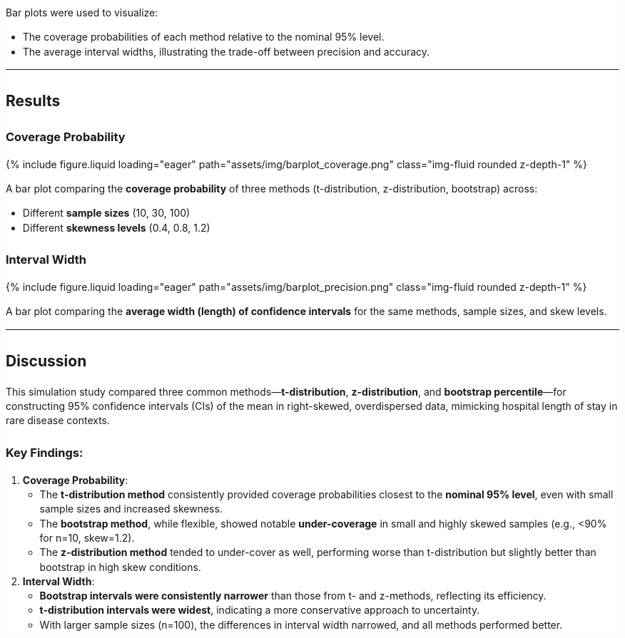 Bar plots were used to visualize:

- The coverage probabilities of each method relative to the nominal 95% level.
- The average interval widths, illustrating the trade-off between precision and accuracy.

---

## **Results**

### **Coverage Probability**

<div class="col-sm mt-3 mt-md-0">
        {% include figure.liquid loading="eager" path="assets/img/barplot_coverage.png" class="img-fluid rounded z-depth-1" %}
</div>

A bar plot comparing the **coverage probability** of three methods (t-distribution, z-distribution, bootstrap) across:

- Different **sample sizes** (10, 30, 100)
- Different **skewness levels** (0.4, 0.8, 1.2)

### **Interval Width**

<div class="col-sm mt-3 mt-md-0">
        {% include figure.liquid loading="eager" path="assets/img/barplot_precision.png" class="img-fluid rounded z-depth-1" %}
</div>

A bar plot comparing the **average width (length) of confidence intervals** for the same methods, sample sizes, and skew levels.

---

## **Discussion**

This simulation study compared three common methods—**t-distribution**, **z-distribution**, and **bootstrap percentile**—for constructing 95% confidence intervals (CIs) of the mean in right-skewed, overdispersed data, mimicking hospital length of stay in rare disease contexts.

### **Key Findings:**

1. **Coverage Probability**:
    - The **t-distribution method** consistently provided coverage probabilities closest to the **nominal 95% level**, even with small sample sizes and increased skewness.
    - The **bootstrap method**, while flexible, showed notable **under-coverage** in small and highly skewed samples (e.g., <90% for n=10, skew=1.2).
    - The **z-distribution method** tended to under-cover as well, performing worse than t-distribution but slightly better than bootstrap in high skew conditions.
2. **Interval Width**:
    - **Bootstrap intervals were consistently narrower** than those from t- and z-methods, reflecting its efficiency.
    - **t-distribution intervals were widest**, indicating a more conservative approach to uncertainty.
    - With larger sample sizes (n=100), the differences in interval width narrowed, and all methods performed better.
